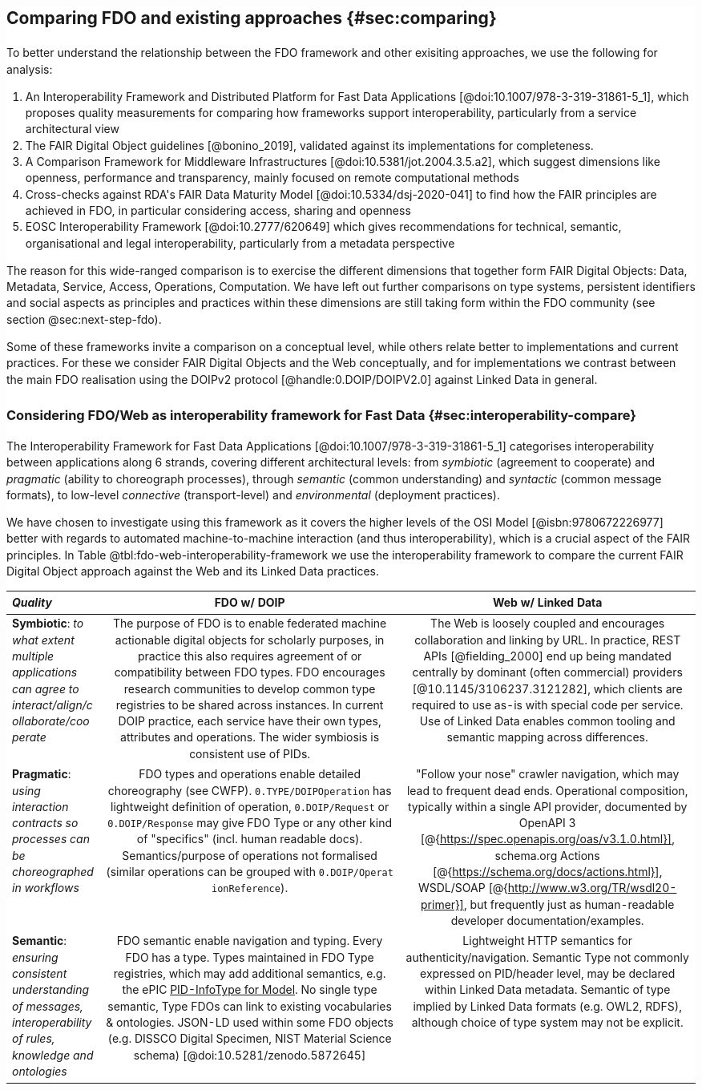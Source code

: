 

## Comparing FDO and existing approaches {#sec:comparing}

To better understand the relationship between the FDO framework and other exisiting approaches, we use the following for analysis:

1. An Interoperability Framework and Distributed Platform for Fast Data Applications [@doi:10.1007/978-3-319-31861-5_1], which proposes quality measurements for comparing how frameworks support interoperability, particularly from a service architectural view
2. The FAIR Digital Object guidelines [@bonino_2019], validated against its implementations for completeness. 
3. A Comparison Framework for Middleware Infrastructures [@doi:10.5381/jot.2004.3.5.a2], which suggest dimensions like openness, performance and transparency, mainly focused on remote computational methods
4. Cross-checks against RDA's FAIR Data Maturity Model [@doi:10.5334/dsj-2020-041] to find how the FAIR principles are achieved in FDO, in particular considering access, sharing and openness
5. EOSC Interoperability Framework [@doi:10.2777/620649] which gives recommendations for technical, semantic, organisational and legal interoperability, particularly from a metadata perspective

The reason for this wide-ranged comparison is to exercise the different dimensions that together form FAIR Digital Objects: Data, Metadata, Service, Access, Operations, Computation. 
We have left out further comparisons on type systems, persistent identifiers and social aspects as principles and practices within these dimensions are still taking form within the FDO community (see section @sec:next-step-fdo).

Some of these frameworks invite a comparison on a conceptual level, while others relate better to implementations and current practices. For these we consider FAIR Digital Objects and the Web conceptually, and for implementations we contrast between the main FDO realisation using the DOIPv2 protocol [@handle:0.DOIP/DOIPV2.0] against Linked Data in general.




### Considering FDO/Web as interoperability framework for Fast Data {#sec:interoperability-compare}

The Interoperability Framework for Fast Data Applications [@doi:10.1007/978-3-319-31861-5_1] categorises interoperability between applications along 6 strands, covering different architectural levels: from _symbiotic_ (agreement to cooperate) and _pragmatic_ (ability to choreograph processes), through _semantic_ (common understanding) and _syntactic_ (common message formats), to low-level _connective_ (transport-level) and _environmental_ (deployment practices).

We have chosen to investigate using this framework as it covers the higher levels of the OSI Model [@isbn:9780672226977] better with regards to automated machine-to-machine interaction (and thus interoperability), which is a crucial aspect of the FAIR principles. In Table @tbl:fdo-web-interoperability-framework we use the interoperability framework to compare the current FAIR Digital Object approach against the Web and its Linked Data practices.


| *Quality* |  FDO w/ DOIP               | Web w/ Linked Data         |
|:----------|:--------------------------:|:--------------------------:|
| **Symbiotic**: _to what extent multiple applications can agree to interact/align/collaborate/cooperate_      |  The purpose of FDO is to enable federated machine actionable digital objects for scholarly purposes, in practice this also requires agreement of or compatibility between FDO types. FDO encourages research communities to develop common type registries to be shared across instances. In current DOIP practice, each service have their own types, attributes and operations.  The wider symbiosis is consistent use of PIDs. |  The Web is loosely coupled and encourages collaboration and linking by URL. In practice, REST APIs [@fielding_2000] end up being mandated centrally by dominant (often commercial) providers [@10.1145/3106237.3121282], which clients are required to use as-is with special code per service. Use of Linked Data enables common tooling and semantic mapping across differences.  |
| **Pragmatic**: _using interaction contracts so processes can be choreographed in workflows_      |  FDO types and operations enable detailed choreography (see CWFP). `0.TYPE/DOIPOperation` has lightweight definition of operation, `0.DOIP/Request` or `0.DOIP/Response` may give FDO Type or any other kind of "specifics" (incl. human readable docs). Semantics/purpose of operations not formalised (similar operations can be grouped with `0.DOIP/OperationReference`).   |  "Follow your nose" crawler navigation, which may lead to frequent dead ends. Operational composition, typically within a single API provider, documented by OpenAPI 3 [@{https://spec.openapis.org/oas/v3.1.0.html}], schema.org Actions [@{https://schema.org/docs/actions.html}], WSDL/SOAP [@{http://www.w3.org/TR/wsdl20-primer}], but frequently just as human-readable developer documentation/examples. |
| **Semantic**: _ensuring consistent understanding of messages, interoperability of rules, knowledge and ontologies_       |  FDO semantic enable navigation and typing. Every FDO has a type. Types maintained in FDO Type registries, which may add additional semantics, e.g. the ePIC [PID-InfoType for Model](https://hdl.handle.net/21.11104/c1a0ec5ad347427f25d6). No single type semantic, Type FDOs can link to existing vocabularies & ontologies. JSON-LD used within some FDO objects (e.g. DISSCO Digital Specimen, NIST Material Science schema) [@doi:10.5281/zenodo.5872645] |  Lightweight HTTP semantics for authenticity/navigation.  Semantic Type not commonly expressed on PID/header level, may be declared within Linked Data metadata. Semantic of type implied by Linked Data formats (e.g. OWL2, RDFS), although choice of type system may not be explicit.   |

[^3]: For a brief introduction to DOIP 2.0 [@handle:0.DOIP/DOIPV2.0], see [@{https://www.cordra.org/documentation/api/doip.html}].
[^4]: URIs [@doi:10.17487/RFC3986] are generalised forms of URLs that include locator-less identifiers 
[^5]: URIs can also identify _non-information resources_ for any kind of physical object (e.g. people), such identifiers can resolve with `303 See Other` redirections to a corresponding _information resources_ [@doi:10.22028/D291-25086].
[^7]: _Datasets_ that distribute RDF graphs should not be confused with [RDF Datasets](https://www.w3.org/TR/rdf11-concepts/#section-dataset) used for partitioning _named graphs_.
[^8]: Presumably this large uptake of JSON-LD is mainly for the purpose of Search Engine Optimisation (SEO), with typically small amounts of metadata which may not constitute Linked Data as introduced above, however this deployment nevertheless constitute machine-actionable structured data.
[^2]: Newer [@PR-RequirementSpec-2.0-20220826] renames `FDOF*` to `FDOR*` but follows same ordering.
[^hateoas]: HATEOAS: Hypermedia as the Engine of Application State [@fielding_2000], an important element of the REST architectural style.
[^tls]: The `http` protocol (port 80) can in theory also upgrade [@doi:10.17487/RFC2817] to TLS encryption, as commonly used by [Internet Printing Protocol](https://www.rfc-editor.org/rfc/rfc8010.html#section-8.2) for `ipp` URIs, but on the Web, best practice is explicit `https` (port 443) URLs to ensure following links stay secure. 
[^chunked]: Although it is possible with `0.DOIP/Op.Retrieve` to request only particular individual elements of an DO (e.g. one file), unlike HTTP's `Range` request, it is not possible to select individual chunks of an element's bytestream.
[^license]: The [Handle.net public license](http://www.handle.net/HNRj/HNR-9-License.pdf)] is not OSI-approved [@{https://opensource.org/licenses}] as an open source license -- it includes usage restrictions and requires Service Agreements. It is not a DOIP requirement to host a local Handle instance, e.g. EOSC provides the [B2HANDLE](https://sp.eudat.eu/catalog/resources/fc6b2d30-09cd-4c25-b71a-7bc6de77910c) service for acquiring Handle prefixes.
[^patent]: The `Handle.net` system was previously covered by software patent [US6135646A](https://patents.google.com/patent/US6135646A/en) which [expired](https://circleid.com/posts/20161025_selling_dona_snake_oil_at_the_itu#11461) in 2013.